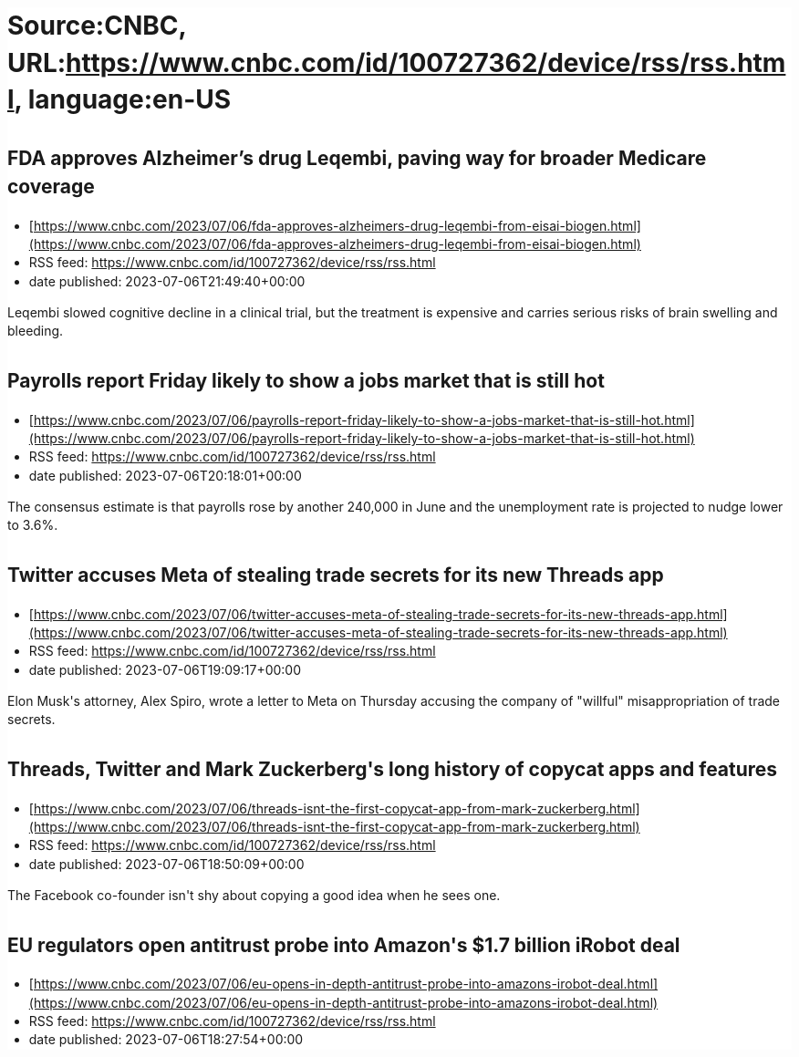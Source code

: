 # Source:CNBC, URL:https://www.cnbc.com/id/100727362/device/rss/rss.html, language:en-US

## FDA approves Alzheimer’s drug Leqembi, paving way for broader Medicare coverage
 - [https://www.cnbc.com/2023/07/06/fda-approves-alzheimers-drug-leqembi-from-eisai-biogen.html](https://www.cnbc.com/2023/07/06/fda-approves-alzheimers-drug-leqembi-from-eisai-biogen.html)
 - RSS feed: https://www.cnbc.com/id/100727362/device/rss/rss.html
 - date published: 2023-07-06T21:49:40+00:00

Leqembi slowed cognitive decline in a clinical trial, but the treatment is expensive and carries serious risks of brain swelling and bleeding.

## Payrolls report Friday likely to show a jobs market that is still hot
 - [https://www.cnbc.com/2023/07/06/payrolls-report-friday-likely-to-show-a-jobs-market-that-is-still-hot.html](https://www.cnbc.com/2023/07/06/payrolls-report-friday-likely-to-show-a-jobs-market-that-is-still-hot.html)
 - RSS feed: https://www.cnbc.com/id/100727362/device/rss/rss.html
 - date published: 2023-07-06T20:18:01+00:00

The consensus estimate is that payrolls rose by another 240,000 in June and the unemployment rate is projected to nudge lower to 3.6%.

## Twitter accuses Meta of stealing trade secrets for its new Threads app
 - [https://www.cnbc.com/2023/07/06/twitter-accuses-meta-of-stealing-trade-secrets-for-its-new-threads-app.html](https://www.cnbc.com/2023/07/06/twitter-accuses-meta-of-stealing-trade-secrets-for-its-new-threads-app.html)
 - RSS feed: https://www.cnbc.com/id/100727362/device/rss/rss.html
 - date published: 2023-07-06T19:09:17+00:00

Elon Musk's attorney, Alex Spiro, wrote a letter to Meta on Thursday accusing the company of "willful" misappropriation of trade secrets.

## Threads, Twitter and Mark Zuckerberg's long history of copycat apps and features
 - [https://www.cnbc.com/2023/07/06/threads-isnt-the-first-copycat-app-from-mark-zuckerberg.html](https://www.cnbc.com/2023/07/06/threads-isnt-the-first-copycat-app-from-mark-zuckerberg.html)
 - RSS feed: https://www.cnbc.com/id/100727362/device/rss/rss.html
 - date published: 2023-07-06T18:50:09+00:00

The Facebook co-founder isn't shy about copying a good idea when he sees one.

## EU regulators open antitrust probe into Amazon's $1.7 billion iRobot deal
 - [https://www.cnbc.com/2023/07/06/eu-opens-in-depth-antitrust-probe-into-amazons-irobot-deal.html](https://www.cnbc.com/2023/07/06/eu-opens-in-depth-antitrust-probe-into-amazons-irobot-deal.html)
 - RSS feed: https://www.cnbc.com/id/100727362/device/rss/rss.html
 - date published: 2023-07-06T18:27:54+00:00
